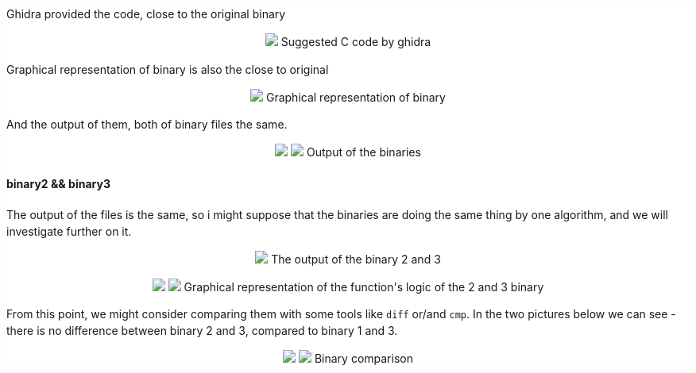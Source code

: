 Ghidra provided the code, close to the original binary
<center>

![](https://i.imgur.com/aqgq4OO.png)
Suggested C code by ghidra
</center>

Graphical representation of binary is also the close to original
<center>

![](https://i.imgur.com/Z6TCMTQ.png)
Graphical representation of binary
</center>

And the output of them, both of binary files the same.
<center>

![](https://i.imgur.com/aCl68t7.png)
![](https://i.imgur.com/i6YH4Mi.png)
Output of the binaries
</center>


#### **binary2** && **binary3**

The output of the files is the same, so i might suppose that the binaries are doing the same thing by one algorithm, and we will investigate further on it.

<center>

![](https://i.imgur.com/qRtnlXW.png)
The output of the binary 2 and 3
</center>

<center>

![](https://i.imgur.com/iEzQTa9.png)
![](https://i.imgur.com/Vf3BuO8.png)
Graphical representation of the function's logic of the 2 and 3 binary
</center>

From this point, we might consider comparing them with some tools like `diff` or/and `cmp`. In the two pictures below we can see - there is no difference between binary 2 and 3, compared to binary 1 and 3.

<center>

![](https://i.imgur.com/0GbNY5l.png)
![](https://i.imgur.com/uHjKFwI.png)
Binary comparison
</center>
